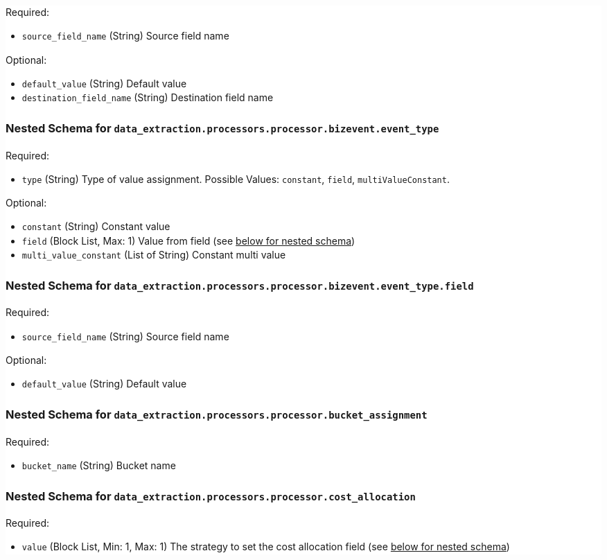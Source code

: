 Required:

- `source_field_name` (String) Source field name

Optional:

- `default_value` (String) Default value
- `destination_field_name` (String) Destination field name




<a id="nestedblock--data_extraction--processors--processor--bizevent--event_type"></a>
### Nested Schema for `data_extraction.processors.processor.bizevent.event_type`

Required:

- `type` (String) Type of value assignment. Possible Values: `constant`, `field`, `multiValueConstant`.

Optional:

- `constant` (String) Constant value
- `field` (Block List, Max: 1) Value from field (see [below for nested schema](#nestedblock--data_extraction--processors--processor--bizevent--event_type--field))
- `multi_value_constant` (List of String) Constant multi value

<a id="nestedblock--data_extraction--processors--processor--bizevent--event_type--field"></a>
### Nested Schema for `data_extraction.processors.processor.bizevent.event_type.field`

Required:

- `source_field_name` (String) Source field name

Optional:

- `default_value` (String) Default value




<a id="nestedblock--data_extraction--processors--processor--bucket_assignment"></a>
### Nested Schema for `data_extraction.processors.processor.bucket_assignment`

Required:

- `bucket_name` (String) Bucket name


<a id="nestedblock--data_extraction--processors--processor--cost_allocation"></a>
### Nested Schema for `data_extraction.processors.processor.cost_allocation`

Required:

- `value` (Block List, Min: 1, Max: 1) The strategy to set the cost allocation field (see [below for nested schema](#nestedblock--data_extraction--processors--processor--cost_allocation--value))
